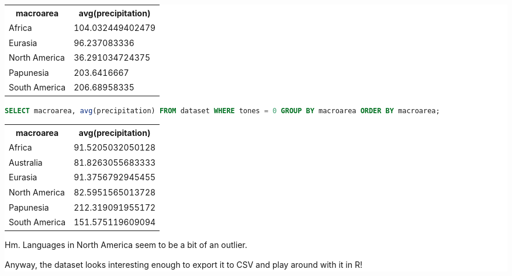 <table>
<TR><TH>macroarea</TH>
<TH>avg(precipitation)</TH>
</TR>
<TR><TD>Africa</TD>
<TD>104.032449402479</TD>
</TR>
<TR><TD>Eurasia</TD>
<TD>96.237083336</TD>
</TR>
<TR><TD>North America</TD>
<TD>36.291034724375</TD>
</TR>
<TR><TD>Papunesia</TD>
<TD>203.6416667</TD>
</TR>
<TR><TD>South America</TD>
<TD>206.68958335</TD>
</TR>
</table>

```sql
SELECT macroarea, avg(precipitation) FROM dataset WHERE tones = 0 GROUP BY macroarea ORDER BY macroarea;
```

<table>
<TR><TH>macroarea</TH>
<TH>avg(precipitation)</TH>
</TR>
<TR><TD>Africa</TD>
<TD>91.5205032050128</TD>
</TR>
<TR><TD>Australia</TD>
<TD>81.8263055683333</TD>
</TR>
<TR><TD>Eurasia</TD>
<TD>91.3756792945455</TD>
</TR>
<TR><TD>North America</TD>
<TD>82.5951565013728</TD>
</TR>
<TR><TD>Papunesia</TD>
<TD>212.319091955172</TD>
</TR>
<TR><TD>South America</TD>
<TD>151.575119609094</TD>
</TR>
</table>

Hm. Languages in North America seem to be a bit of an outlier. 

Anyway, the dataset looks interesting enough to export it to CSV and play around with it
in R!
